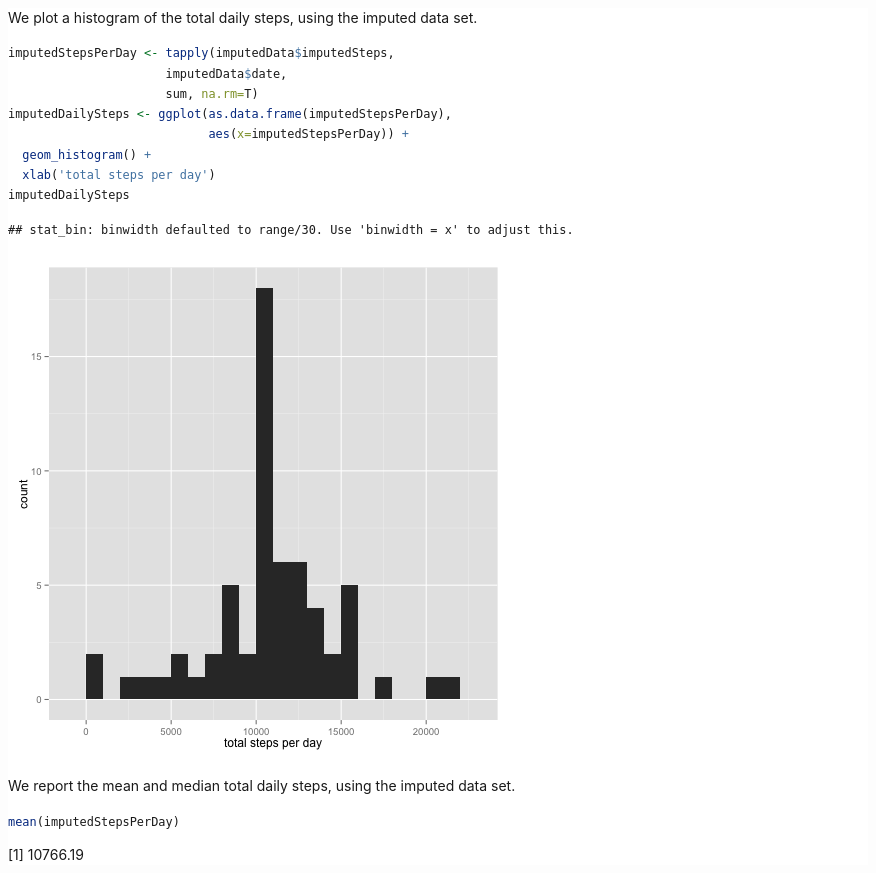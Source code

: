 
We plot a histogram of the total daily steps, using the imputed data set.



```r
imputedStepsPerDay <- tapply(imputedData$imputedSteps, 
                      imputedData$date, 
                      sum, na.rm=T)
imputedDailySteps <- ggplot(as.data.frame(imputedStepsPerDay), 
                            aes(x=imputedStepsPerDay)) + 
  geom_histogram() + 
  xlab('total steps per day')
imputedDailySteps
```

```
## stat_bin: binwidth defaulted to range/30. Use 'binwidth = x' to adjust this.
```

![plot of chunk imputedtotalsteps](figure/imputedtotalsteps-1.png) 


We report the mean and median total daily steps, using the imputed data set.



```r
mean(imputedStepsPerDay)
```

[1] 10766.19
